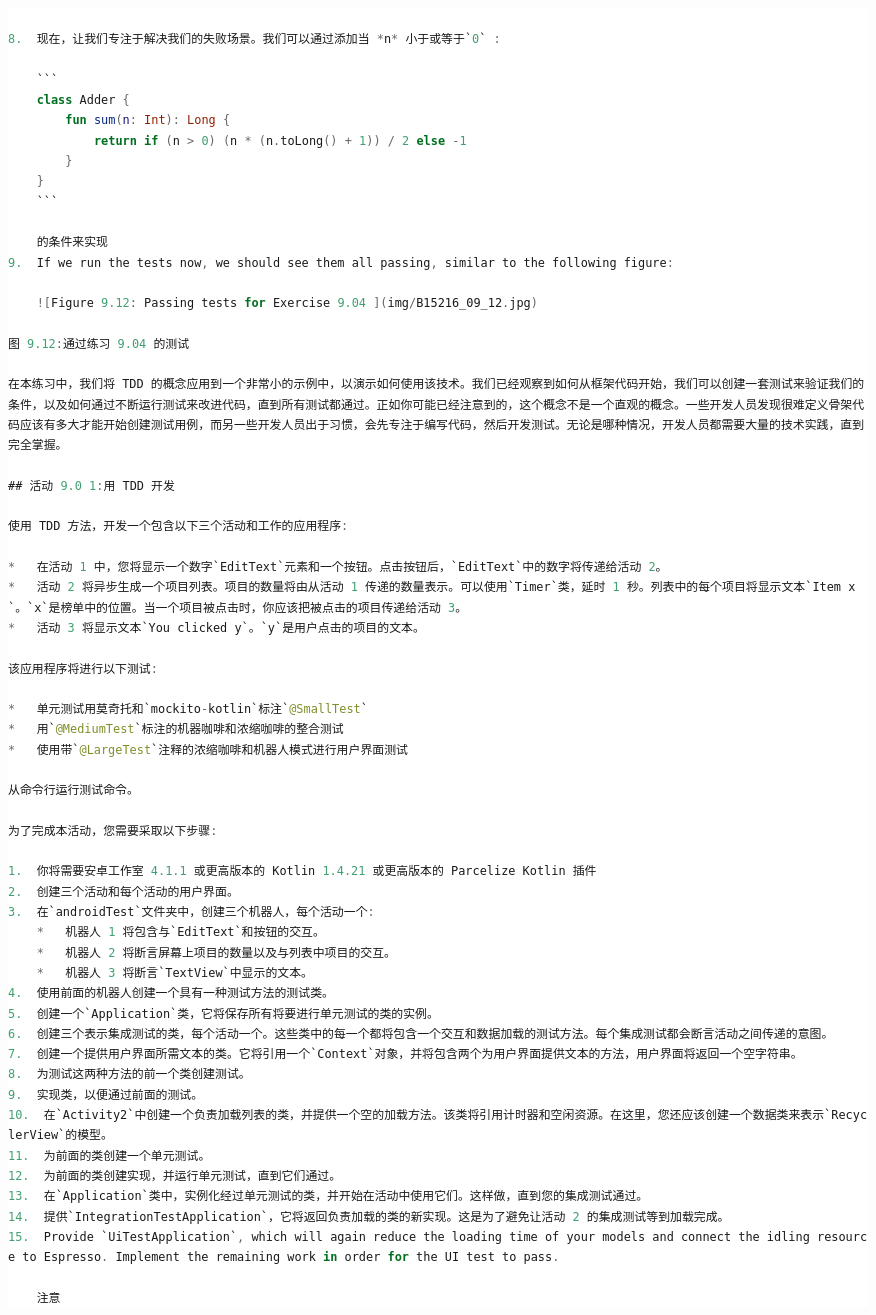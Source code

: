 ```kt

8.  现在，让我们专注于解决我们的失败场景。我们可以通过添加当 *n* 小于或等于`0` :

    ```
    class Adder {
        fun sum(n: Int): Long {
            return if (n > 0) (n * (n.toLong() + 1)) / 2 else -1
        }
    }
    ```

    的条件来实现
9.  If we run the tests now, we should see them all passing, similar to the following figure:

    ![Figure 9.12: Passing tests for Exercise 9.04 ](img/B15216_09_12.jpg)

图 9.12:通过练习 9.04 的测试

在本练习中，我们将 TDD 的概念应用到一个非常小的示例中，以演示如何使用该技术。我们已经观察到如何从框架代码开始，我们可以创建一套测试来验证我们的条件，以及如何通过不断运行测试来改进代码，直到所有测试都通过。正如你可能已经注意到的，这个概念不是一个直观的概念。一些开发人员发现很难定义骨架代码应该有多大才能开始创建测试用例，而另一些开发人员出于习惯，会先专注于编写代码，然后开发测试。无论是哪种情况，开发人员都需要大量的技术实践，直到完全掌握。

## 活动 9.0 1:用 TDD 开发

使用 TDD 方法，开发一个包含以下三个活动和工作的应用程序:

*   在活动 1 中，您将显示一个数字`EditText`元素和一个按钮。点击按钮后，`EditText`中的数字将传递给活动 2。
*   活动 2 将异步生成一个项目列表。项目的数量将由从活动 1 传递的数量表示。可以使用`Timer`类，延时 1 秒。列表中的每个项目将显示文本`Item x`。`x`是榜单中的位置。当一个项目被点击时，你应该把被点击的项目传递给活动 3。
*   活动 3 将显示文本`You clicked y`。`y`是用户点击的项目的文本。

该应用程序将进行以下测试:

*   单元测试用莫奇托和`mockito-kotlin`标注`@SmallTest`
*   用`@MediumTest`标注的机器咖啡和浓缩咖啡的整合测试
*   使用带`@LargeTest`注释的浓缩咖啡和机器人模式进行用户界面测试

从命令行运行测试命令。

为了完成本活动，您需要采取以下步骤:

1.  你将需要安卓工作室 4.1.1 或更高版本的 Kotlin 1.4.21 或更高版本的 Parcelize Kotlin 插件
2.  创建三个活动和每个活动的用户界面。
3.  在`androidTest`文件夹中，创建三个机器人，每个活动一个:
    *   机器人 1 将包含与`EditText`和按钮的交互。
    *   机器人 2 将断言屏幕上项目的数量以及与列表中项目的交互。
    *   机器人 3 将断言`TextView`中显示的文本。
4.  使用前面的机器人创建一个具有一种测试方法的测试类。
5.  创建一个`Application`类，它将保存所有将要进行单元测试的类的实例。
6.  创建三个表示集成测试的类，每个活动一个。这些类中的每一个都将包含一个交互和数据加载的测试方法。每个集成测试都会断言活动之间传递的意图。
7.  创建一个提供用户界面所需文本的类。它将引用一个`Context`对象，并将包含两个为用户界面提供文本的方法，用户界面将返回一个空字符串。
8.  为测试这两种方法的前一个类创建测试。
9.  实现类，以便通过前面的测试。
10.  在`Activity2`中创建一个负责加载列表的类，并提供一个空的加载方法。该类将引用计时器和空闲资源。在这里，您还应该创建一个数据类来表示`RecyclerView`的模型。
11.  为前面的类创建一个单元测试。
12.  为前面的类创建实现，并运行单元测试，直到它们通过。
13.  在`Application`类中，实例化经过单元测试的类，并开始在活动中使用它们。这样做，直到您的集成测试通过。
14.  提供`IntegrationTestApplication`，它将返回负责加载的类的新实现。这是为了避免让活动 2 的集成测试等到加载完成。
15.  Provide `UiTestApplication`, which will again reduce the loading time of your models and connect the idling resource to Espresso. Implement the remaining work in order for the UI test to pass.

    注意

```